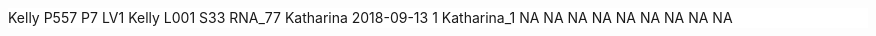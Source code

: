 <td style="text-align:left;">
Kelly
</td>
<td style="text-align:left;">
P557
</td>
<td style="text-align:left;">
P7
</td>
<td style="text-align:left;">
LV1
</td>
<td style="text-align:left;">
Kelly
</td>
<td style="text-align:left;">
L001
</td>
<td style="text-align:left;">
S33
</td>
<td style="text-align:left;">
RNA_77
</td>
<td style="text-align:left;">
Katharina
</td>
<td style="text-align:left;">
2018-09-13
</td>
<td style="text-align:left;">
1
</td>
<td style="text-align:left;">
Katharina_1
</td>
<td style="text-align:right;">
NA
</td>
<td style="text-align:left;">
NA
</td>
<td style="text-align:left;">
NA
</td>
<td style="text-align:left;">
NA
</td>
<td style="text-align:left;">
NA
</td>
<td style="text-align:left;">
NA
</td>
<td style="text-align:right;">
NA
</td>
<td style="text-align:left;">
NA
</td>
<td style="text-align:right;">
NA
</td>
<td style="text-align:right;">